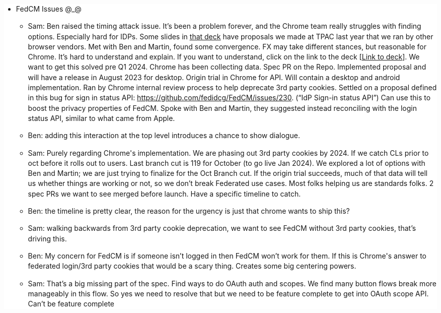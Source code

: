 -   FedCM Issues @\_@

    -   Sam: Ben raised the timing attack issue. It’s been a problem
     forever, and the Chrome team really struggles with finding
     options. Especially hard for IDPs. Some slides in [<u>that
     deck</u>](https://github.com/fedidcg/FedCM/blob/main/meetings/2022/FedCM_%20Options%20for%20the%20Timing%20Attack%20Problem%202022-08-31.pdf)
     have proposals we made at TPAC last year that we ran by other
     browser vendors. Met with Ben and Martin, found some
     convergence. FX may take different stances, but reasonable for
     Chrome. It’s hard to understand and explain. If you want to
     understand, click on the link to the deck \[[<u>Link to
     deck</u>](https://github.com/fedidcg/FedCM/blob/main/meetings/2022/FedCM_%20Options%20for%20the%20Timing%20Attack%20Problem%202022-08-31.pdf)\].
     We want to get this solved pre Q1 2024. Chrome has been
     collecting data. Spec PR on the Repo. Implemented proposal and
     will have a release in August 2023 for desktop. Origin trial
     in Chrome for API. Will contain a desktop and android
     implementation. Ran by Chrome internal review process to help
     deprecate 3rd party cookies. Settled on a proposal defined in
     this bug for sign in status API:
     [<u>https://github.com/fedidcg/FedCM/issues/230</u>](https://github.com/fedidcg/FedCM/issues/230).
     (“IdP Sign-in status API”) Can use this to boost the privacy
     properties of FedCM. Spoke with Ben and Martin, they suggested
     instead reconciling with the login status API, similar to what
     came from Apple.

    -   Ben: adding this interaction at the top level introduces a
     chance to show dialogue.

    -   Sam: Purely regarding Chrome's implementation. We are phasing
     out 3rd party cookies by 2024. If we catch CLs prior to oct
     before it rolls out to users. Last branch cut is 119 for
     October (to go live Jan 2024). We explored a lot of options
     with Ben and Martin; we are just trying to finalize for the
     Oct Branch cut. If the origin trial succeeds, much of that
     data will tell us whether things are working or not, so we
     don’t break Federated use cases. Most folks helping us are
     standards folks. 2 spec PRs we want to see merged before
     launch. Have a specific timeline to catch.

    -   Ben: the timeline is pretty clear, the reason for the urgency is
     just that chrome wants to ship this?

    -   Sam: walking backwards from 3rd party cookie deprecation, we
     want to see FedCM without 3rd party cookies, that’s driving
     this.

    -   Ben: My concern for FedCM is if someone isn’t logged in then
     FedCM won’t work for them. If this is Chrome's answer to
     federated login/3rd party cookies that would be a scary thing.
     Creates some big centering powers.

    -   Sam: That’s a big missing part of the spec. Find ways to do
     OAuth auth and scopes. We find many button flows break more
     manageably in this flow. So yes we need to resolve that but we
     need to be feature complete to get into OAuth scope API. Can’t
     be feature complete
